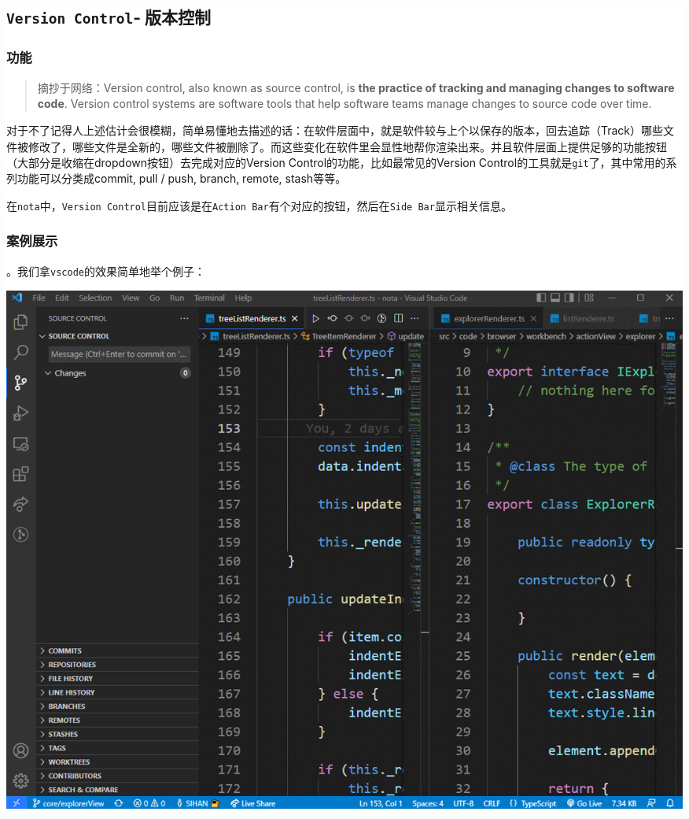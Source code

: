 ## `Version Control`- 版本控制

### 功能

> 摘抄于网络：Version control, also known as source control, is **the practice of tracking and managing changes to software code**. Version control systems are software tools that help software teams manage changes to source code over time.

对于不了记得人上述估计会很模糊，简单易懂地去描述的话：在软件层面中，就是软件较与上个以保存的版本，回去追踪（Track）哪些文件被修改了，哪些文件是全新的，哪些文件被删除了。而这些变化在软件里会显性地帮你渲染出来。并且软件层面上提供足够的功能按钮（大部分是收缩在dropdown按钮）去完成对应的Version Control的功能，比如最常见的Version Control的工具就是`git`了，其中常用的系列功能可以分类成commit, pull / push, branch, remote, stash等等。

在`nota`中，`Version Control`目前应该是在`Action Bar`有个对应的按钮，然后在`Side Bar`显示相关信息。

### 案例展示

。我们拿`vscode`的效果简单地举个例子：

![](image/version-control-vscode.gif)
